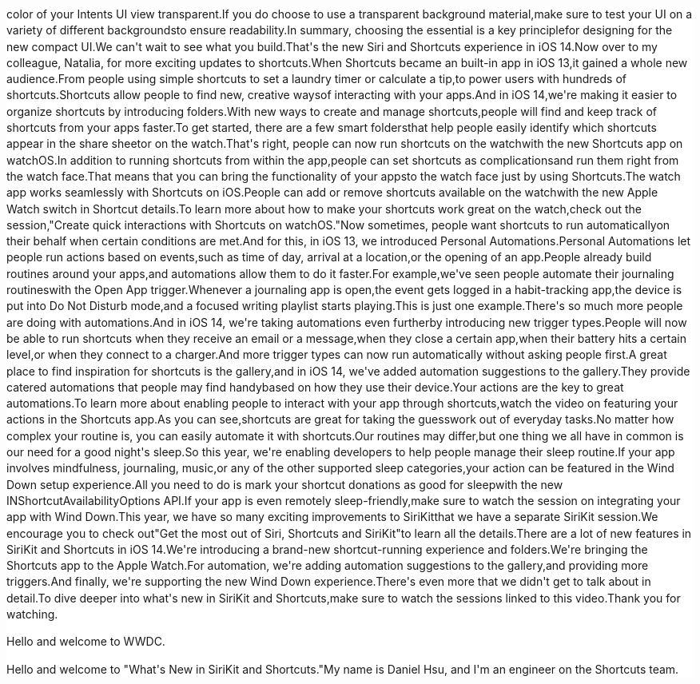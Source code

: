 color of your Intents UI view transparent.If you do choose to use a transparent background material,make sure to test your UI on a variety of different backgroundsto ensure readability.In summary, choosing the essential is a key principlefor designing for the new compact UI.We can't wait to see what you build.That's the new Siri and Shortcuts experience in iOS 14.Now over to my colleague, Natalia, for more exciting updates to shortcuts.When Shortcuts became an built-in app in iOS 13,it gained a whole new audience.From people using simple shortcuts to set a laundry timer or calculate a tip,to power users with hundreds of shortcuts.Shortcuts allow people to find new, creative waysof interacting with your apps.And in iOS 14,we're making it easier to organize shortcuts by introducing folders.With new ways to create and manage shortcuts,people will find and keep track of shortcuts from your apps faster.To get started, there are a few smart foldersthat help people easily identify which shortcuts appear in the share sheetor on the watch.That's right, people can now run shortcuts on the watchwith the new Shortcuts app on watchOS.In addition to running shortcuts from within the app,people can set shortcuts as complicationsand run them right from the watch face.That means that you can bring the functionality of your appsto the watch face just by using Shortcuts.The watch app works seamlessly with Shortcuts on iOS.People can add or remove shortcuts available on the watchwith the new Apple Watch switch in Shortcut details.To learn more about how to make your shortcuts work great on the watch,check out the session,"Create quick interactions with Shortcuts on watchOS."Now sometimes, people want shortcuts to run automaticallyon their behalf when certain conditions are met.And for this, in iOS 13, we introduced Personal Automations.Personal Automations let people run actions based on events,such as time of day, arrival at a location,or the opening of an app.People already build routines around your apps,and automations allow them to do it faster.For example,we've seen people automate their journaling routineswith the Open App trigger.Whenever a journaling app is open,the event gets logged in a habit-tracking app,the device is put into Do Not Disturb mode,and a focused writing playlist starts playing.This is just one example.There's so much more people are doing with automations.And in iOS 14, we're taking automations even furtherby introducing new trigger types.People will now be able to run shortcuts when they receive an email or a message,when they close a certain app,when their battery hits a certain level,or when they connect to a charger.And more trigger types can now run automatically without asking people first.A great place to find inspiration for shortcuts is the gallery,and in iOS 14, we've added automation suggestions to the gallery.They provide catered automations that people may find handybased on how they use their device.Your actions are the key to great automations.To learn more about enabling people to interact with your app through shortcuts,watch the video on featuring your actions in the Shortcuts app.As you can see,shortcuts are great for taking the guesswork out of everyday tasks.No matter how complex your routine is, you can easily automate it with shortcuts.Our routines may differ,but one thing we all have in common is our need for a good night's sleep.So this year, we're enabling developers to help people manage their sleep routine.If your app involves mindfulness, journaling, music,or any of the other supported sleep categories,your action can be featured in the Wind Down setup experience.All you need to do is mark your shortcut donations as good for sleepwith the new INShortcutAvailabilityOptions API.If your app is even remotely sleep-friendly,make sure to watch the session on integrating your app with Wind Down.This year, we have so many exciting improvements to SiriKitthat we have a separate SiriKit session.We encourage you to check out"Get the most out of Siri, Shortcuts and SiriKit"to learn all the details.There are a lot of new features in SiriKit and Shortcuts in iOS 14.We're introducing a brand-new shortcut-running experience and folders.We're bringing the Shortcuts app to the Apple Watch.For automation, we're adding automation suggestions to the gallery,and providing more triggers.And finally, we're supporting the new Wind Down experience.There's even more that we didn't get to talk about in detail.To dive deeper into what's new in SiriKit and Shortcuts,make sure to watch the sessions linked to this video.Thank you for watching.

Hello and welcome to WWDC.

Hello and welcome to "What's New in SiriKit and Shortcuts."My name is Daniel Hsu, and I'm an engineer on the Shortcuts team.
